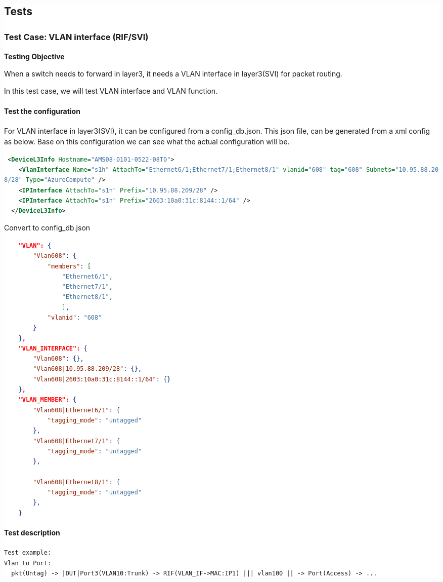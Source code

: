 ## Tests

### Test Case: VLAN interface (RIF/SVI) 
**Testing Objective**

When a switch needs to forward in layer3, it needs a VLAN interface in layer3(SVI) for packet routing.

In this test case, we will test VLAN interface and VLAN function.

#### Test the configuration 
For VLAN interface in layer3(SVI), it can be configured from a config_db.json. This json file, can be generated from a xml config as below. Base on this configuration we can see what the actual configuration will be.


```xml
 <DeviceL3Info Hostname="AMS08-0101-0522-08T0">
    <VlanInterface Name="s1h" AttachTo="Ethernet6/1;Ethernet7/1;Ethernet8/1" vlanid="608" tag="608" Subnets="10.95.88.208/28" Type="AzureCompute" />
    <IPInterface AttachTo="s1h" Prefix="10.95.88.209/28" />
    <IPInterface AttachTo="s1h" Prefix="2603:10a0:31c:8144::1/64" />
  </DeviceL3Info>
```
Convert to config_db.json
```json
    "VLAN": {
        "Vlan608": {
            "members": [
                "Ethernet6/1",
                "Ethernet7/1",
                "Ethernet8/1",
				],
            "vlanid": "608"
        }
    },
    "VLAN_INTERFACE": {
        "Vlan608": {},
        "Vlan608|10.95.88.209/28": {},
        "Vlan608|2603:10a0:31c:8144::1/64": {}
    },
    "VLAN_MEMBER": {
        "Vlan608|Ethernet6/1": {
            "tagging_mode": "untagged"
        },
        "Vlan608|Ethernet7/1": {
            "tagging_mode": "untagged"
        },

        "Vlan608|Ethernet8/1": {
            "tagging_mode": "untagged"
        },
    }
```
#### Test description
```
Test example:
Vlan to Port:
  pkt(Untag) -> |DUT|Port3(VLAN10:Trunk) -> RIF(VLAN_IF->MAC:IP1) ||| vlan100 || -> Port(Access) -> ...
```
